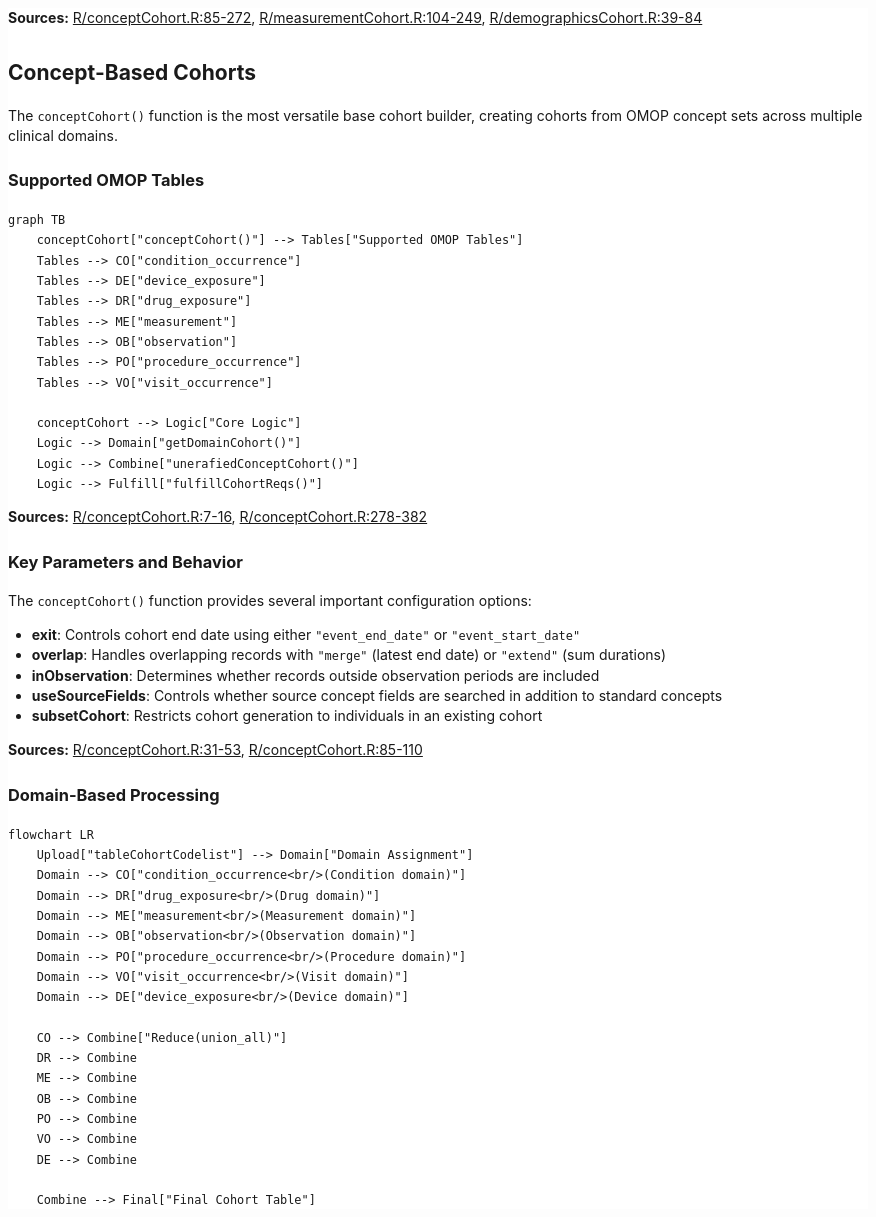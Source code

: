 **Sources:** [R/conceptCohort.R:85-272](), [R/measurementCohort.R:104-249](), [R/demographicsCohort.R:39-84]()

## Concept-Based Cohorts

The `conceptCohort()` function is the most versatile base cohort builder, creating cohorts from OMOP concept sets across multiple clinical domains.

### Supported OMOP Tables

```mermaid
graph TB
    conceptCohort["conceptCohort()"] --> Tables["Supported OMOP Tables"]
    Tables --> CO["condition_occurrence"]
    Tables --> DE["device_exposure"] 
    Tables --> DR["drug_exposure"]
    Tables --> ME["measurement"]
    Tables --> OB["observation"]
    Tables --> PO["procedure_occurrence"]
    Tables --> VO["visit_occurrence"]
    
    conceptCohort --> Logic["Core Logic"]
    Logic --> Domain["getDomainCohort()"]
    Logic --> Combine["unerafiedConceptCohort()"]
    Logic --> Fulfill["fulfillCohortReqs()"]
```

**Sources:** [R/conceptCohort.R:7-16](), [R/conceptCohort.R:278-382]()

### Key Parameters and Behavior

The `conceptCohort()` function provides several important configuration options:

- **exit**: Controls cohort end date using either `"event_end_date"` or `"event_start_date"`
- **overlap**: Handles overlapping records with `"merge"` (latest end date) or `"extend"` (sum durations)
- **inObservation**: Determines whether records outside observation periods are included
- **useSourceFields**: Controls whether source concept fields are searched in addition to standard concepts
- **subsetCohort**: Restricts cohort generation to individuals in an existing cohort

**Sources:** [R/conceptCohort.R:31-53](), [R/conceptCohort.R:85-110]()

### Domain-Based Processing

```mermaid
flowchart LR
    Upload["tableCohortCodelist"] --> Domain["Domain Assignment"]
    Domain --> CO["condition_occurrence<br/>(Condition domain)"]
    Domain --> DR["drug_exposure<br/>(Drug domain)"]
    Domain --> ME["measurement<br/>(Measurement domain)"]
    Domain --> OB["observation<br/>(Observation domain)"]
    Domain --> PO["procedure_occurrence<br/>(Procedure domain)"]
    Domain --> VO["visit_occurrence<br/>(Visit domain)"]
    Domain --> DE["device_exposure<br/>(Device domain)"]
    
    CO --> Combine["Reduce(union_all)"]
    DR --> Combine
    ME --> Combine
    OB --> Combine
    PO --> Combine
    VO --> Combine
    DE --> Combine
    
    Combine --> Final["Final Cohort Table"]
```
